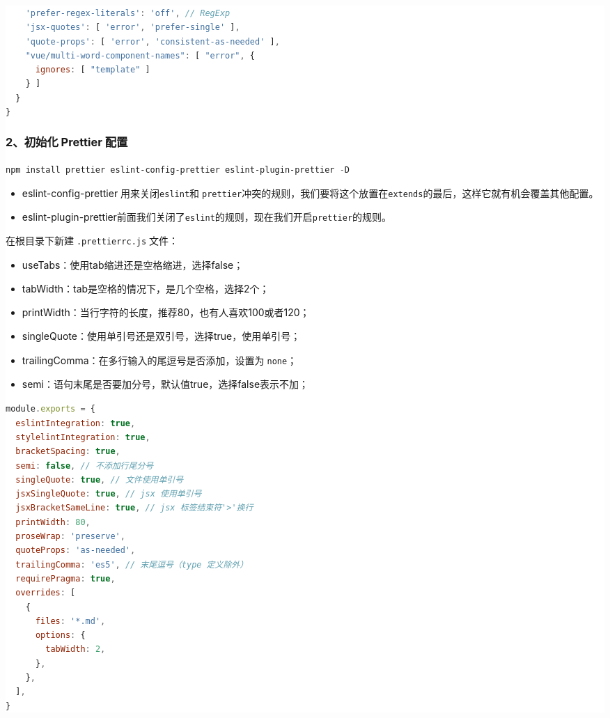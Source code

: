 ```JavaScript
    'prefer-regex-literals': 'off', // RegExp
    'jsx-quotes': [ 'error', 'prefer-single' ],
    'quote-props': [ 'error', 'consistent-as-needed' ],
    "vue/multi-word-component-names": [ "error", {
      ignores: [ "template" ]
    } ]
  }
}
```

### 2、初始化 Prettier 配置

```PowerShell
npm install prettier eslint-config-prettier eslint-plugin-prettier -D
```

- eslint-config-prettier 用来关闭`eslint`和 `prettier`冲突的规则，我们要将这个放置在`extends`的最后，这样它就有机会覆盖其他配置。

- eslint-plugin-prettier前面我们关闭了`eslint`的规则，现在我们开启`prettier`的规则。

在根目录下新建 `.prettierrc.js` 文件：

- useTabs：使用tab缩进还是空格缩进，选择false；

- tabWidth：tab是空格的情况下，是几个空格，选择2个；

- printWidth：当行字符的长度，推荐80，也有人喜欢100或者120；

- singleQuote：使用单引号还是双引号，选择true，使用单引号；

- trailingComma：在多行输入的尾逗号是否添加，设置为 `none`；

- semi：语句末尾是否要加分号，默认值true，选择false表示不加；

```JavaScript
module.exports = {
  eslintIntegration: true,
  stylelintIntegration: true,
  bracketSpacing: true,
  semi: false, // 不添加行尾分号
  singleQuote: true, // 文件使用单引号
  jsxSingleQuote: true, // jsx 使用单引号
  jsxBracketSameLine: true, // jsx 标签结束符'>'换行
  printWidth: 80,
  proseWrap: 'preserve',
  quoteProps: 'as-needed',
  trailingComma: 'es5', // 末尾逗号（type 定义除外）
  requirePragma: true,
  overrides: [
    {
      files: '*.md',
      options: {
        tabWidth: 2,
      },
    },
  ],
}
```
